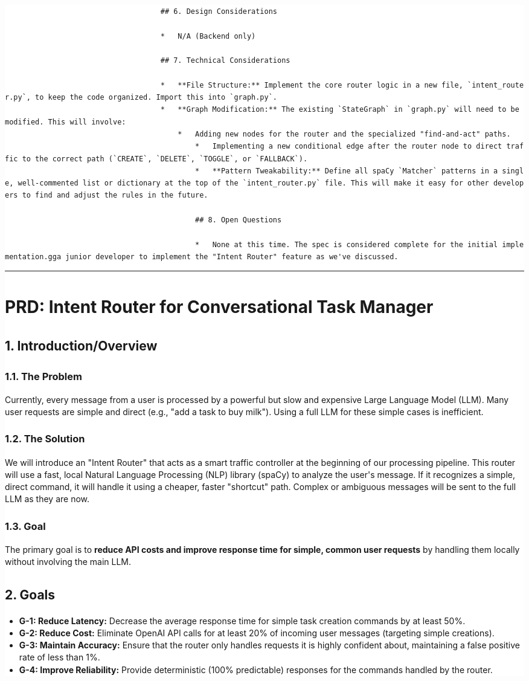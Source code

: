                                         ## 6. Design Considerations

                                        *   N/A (Backend only)

                                        ## 7. Technical Considerations

                                        *   **File Structure:** Implement the core router logic in a new file, `intent_router.py`, to keep the code organized. Import this into `graph.py`.
                                        *   **Graph Modification:** The existing `StateGraph` in `graph.py` will need to be modified. This will involve:
                                            *   Adding new nodes for the router and the specialized "find-and-act" paths.
                                                *   Implementing a new conditional edge after the router node to direct traffic to the correct path (`CREATE`, `DELETE`, `TOGGLE`, or `FALLBACK`).
                                                *   **Pattern Tweakability:** Define all spaCy `Matcher` patterns in a single, well-commented list or dictionary at the top of the `intent_router.py` file. This will make it easy for other developers to find and adjust the rules in the future.

                                                ## 8. Open Questions

                                                *   None at this time. The spec is considered complete for the initial implementation.gga junior developer to implement the "Intent Router" feature as we've discussed.

---

# PRD: Intent Router for Conversational Task Manager

## 1. Introduction/Overview

### 1.1. The Problem
Currently, every message from a user is processed by a powerful but slow and expensive Large Language Model (LLM). Many user requests are simple and direct (e.g., "add a task to buy milk"). Using a full LLM for these simple cases is inefficient.

### 1.2. The Solution
We will introduce an "Intent Router" that acts as a smart traffic controller at the beginning of our processing pipeline. This router will use a fast, local Natural Language Processing (NLP) library (spaCy) to analyze the user's message. If it recognizes a simple, direct command, it will handle it using a cheaper, faster "shortcut" path. Complex or ambiguous messages will be sent to the full LLM as they are now.

### 1.3. Goal
The primary goal is to **reduce API costs and improve response time for simple, common user requests** by handling them locally without involving the main LLM.

## 2. Goals

*   **G-1: Reduce Latency:** Decrease the average response time for simple task creation commands by at least 50%.
*   **G-2: Reduce Cost:** Eliminate OpenAI API calls for at least 20% of incoming user messages (targeting simple creations).
*   **G-3: Maintain Accuracy:** Ensure that the router only handles requests it is highly confident about, maintaining a false positive rate of less than 1%.
*   **G-4: Improve Reliability:** Provide deterministic (100% predictable) responses for the commands handled by the router.
